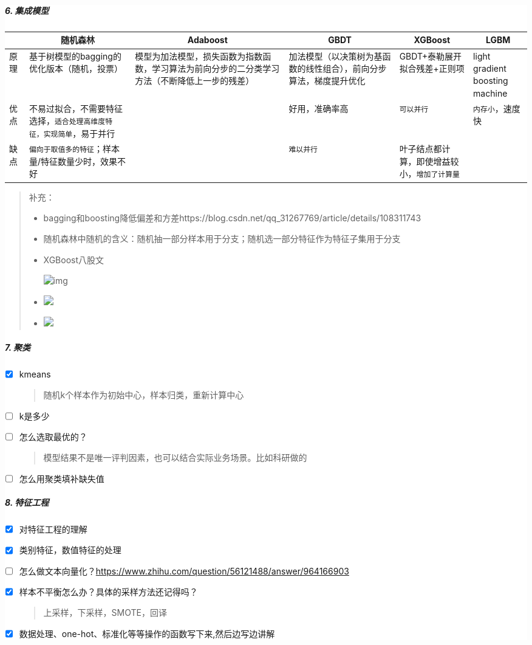 
##### 6. 集成模型

|      | 随机森林                                                     | Adaboost                                                     | GBDT                                                         | XGBoost                                      | LGBM                            |
| ---- | ------------------------------------------------------------ | ------------------------------------------------------------ | ------------------------------------------------------------ | -------------------------------------------- | ------------------------------- |
| 原理 | 基于树模型的bagging的优化版本（随机，投票）                  | 模型为加法模型，损失函数为指数函数，学习算法为前向分步的二分类学习方法（不断降低上一步的残差） | 加法模型（以决策树为基函数的线性组合），前向分步算法，梯度提升优化 | GBDT+泰勒展开拟合残差+正则项                 | light gradient boosting machine |
| 优点 | 不易过拟合，不需要特征选择，`适合处理高维度特征，实现简单`，易于并行 |                                                              | 好用，准确率高                                               | `可以并行`                                   | `内存小`，速度快                |
| 缺点 | `偏向于取值多的特征`；样本量/特征数量少时，效果不好          |                                                              | `难以并行`                                                   | 叶子结点都计算，即使增益较小，`增加了计算量` |                                 |

> 补充：
>
> - bagging和boosting降低偏差和方差https://blog.csdn.net/qq_31267769/article/details/108311743
>
> - 随机森林中随机的含义：随机抽一部分样本用于分支；随机选一部分特征作为特征子集用于分支
>
> - XGBoost八股文
>
>   ![img](https://pic3.zhimg.com/80/v2-efa90554a5e7a9502599cd11b434e752_720w.jpg)
>
> - ![](https://blogjallery.oss-cn-beijing.aliyuncs.com/img/Screenshot_2021-03-15-01-33-35-830_com.tencent.mm.jpg)
>
> - ![](https://blogjallery.oss-cn-beijing.aliyuncs.com/img/Screenshot_2021-03-15-01-37-05-648_com.tencent.mm.jpg)



##### 7. 聚类

- [x] kmeans

  > 随机k个样本作为初始中心，样本归类，重新计算中心
  
- [ ] k是多少

- [ ] 怎么选取最优的？

  > 模型结果不是唯一评判因素，也可以结合实际业务场景。比如科研做的

- [ ] 怎么用聚类填补缺失值





##### 8. 特征工程

- [x] 对特征工程的理解

- [x] 类别特征，数值特征的处理

- [ ] 怎么做文本向量化？https://www.zhihu.com/question/56121488/answer/964166903

- [x] 样本不平衡怎么办？具体的采样方法还记得吗？

  > 上采样，下采样，SMOTE，回译

- [x] 数据处理、one-hot、标准化等等操作的函数写下来,然后边写边讲解
